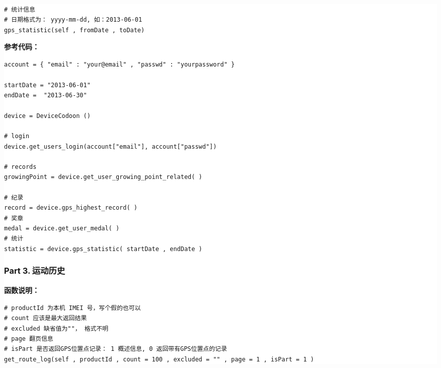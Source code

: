 	# 统计信息
	# 日期格式为： yyyy-mm-dd, 如：2013-06-01
    gps_statistic(self , fromDate , toDate)
	
**参考代码：**

	account = { "email" : "your@email" , "passwd" : "yourpassword" }

	startDate = "2013-06-01"
    endDate =  "2013-06-30"

    device = DeviceCodoon ()
	
	# login
    device.get_users_login(account["email"], account["passwd"])

	# records
    growingPoint = device.get_user_growing_point_related( )
	
	# 纪录
    record = device.gps_highest_record( )
	# 奖章
    medal = device.get_user_medal( )
	# 统计
    statistic = device.gps_statistic( startDate , endDate )

### Part 3. 运动历史 ###

**函数说明：**

	# productId 为本机 IMEI 号，写个假的也可以	
	# count 应该是最大返回结果
	# excluded 缺省值为""， 格式不明
	# page 翻页信息
	# isPart 是否返回GPS位置点记录： 1 概述信息, 0 返回带有GPS位置点的记录
	get_route_log(self , productId , count = 100 , excluded = "" , page = 1 , isPart = 1 )
